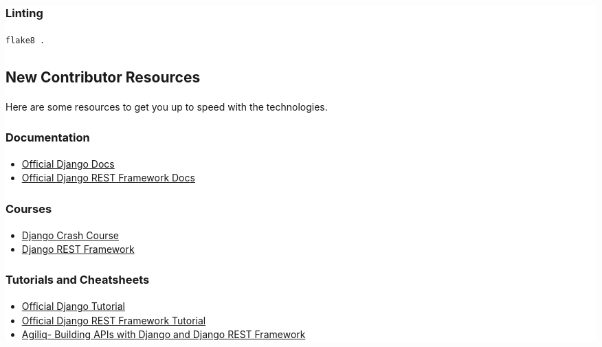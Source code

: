 ### Linting

```bash
flake8 .
```

## New Contributor Resources

Here are some resources to get you up to speed with the technologies.

### Documentation

- [Official Django Docs](https://docs.djangoproject.com/en/3.1/)
- [Official Django REST Framework Docs](https://www.django-rest-framework.org/)

### Courses

- [Django Crash Course](https://www.youtube.com/watch?v=e1IyzVyrLSU)
- [Django REST Framework](https://www.youtube.com/watch?v=TmsD8QExZ84&list=PL-51WBLyFTg3k9JKxT7ExP8Xvt4GeG5zc)

### Tutorials and Cheatsheets

- [Official Django Tutorial](https://docs.djangoproject.com/en/3.1/intro/tutorial01/)
- [Official Django REST Framework Tutorial](https://www.django-rest-framework.org/tutorial/quickstart/)
- [Agiliq- Building APIs with Django and Django REST Framework](https://books.agiliq.com/projects/django-api-polls-tutorial/en/latest/)
